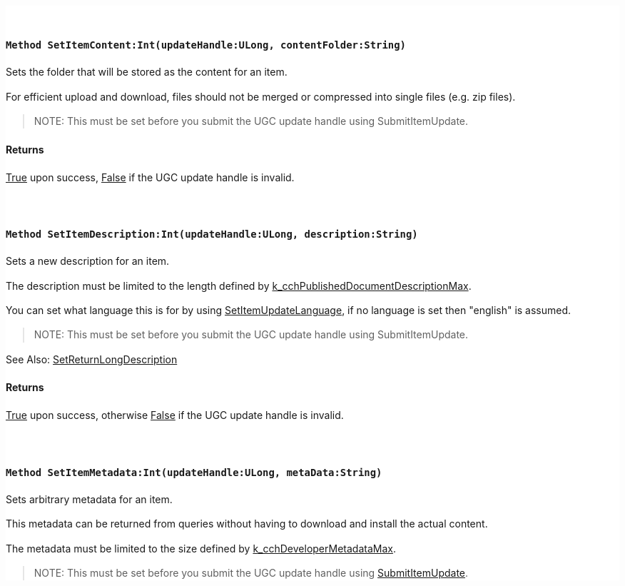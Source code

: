 
<br/>

### `Method SetItemContent:Int(updateHandle:ULong, contentFolder:String)`

Sets the folder that will be stored as the content for an item.

For efficient upload and download, files should not be merged or compressed into single files (e.g. zip files).

> NOTE: This must be set before you submit the UGC update handle using SubmitItemUpdate.


#### Returns
[True](../../../brl/brl.blitz/#true) upon success, [False](../../../brl/brl.blitz/#false) if the UGC update handle is invalid.


<br/>

### `Method SetItemDescription:Int(updateHandle:ULong, description:String)`

Sets a new description for an item.

The description must be limited to the length defined by [k_cchPublishedDocumentDescriptionMax](../../../steam/steam.steamsdk/#const-kcchpublisheddocumentdescriptionmaxuint-8000).

You can set what language this is for by using [SetItemUpdateLanguage](../../../steam/steam.steamsdk/tsteamugc/#method-setitemupdatelanguageintupdatehandleulong-languagestring), if no language is set then "english" is assumed.

> NOTE: This must be set before you submit the UGC update handle using SubmitItemUpdate.

See Also: [SetReturnLongDescription](../../../steam/steam.steamsdk/tsteamugc/#method-setreturnlongdescriptionintqueryhandleulong-returnlongdescriptionint)


#### Returns
[True](../../../brl/brl.blitz/#true) upon success, otherwise [False](../../../brl/brl.blitz/#false) if the UGC update handle is invalid.


<br/>

### `Method SetItemMetadata:Int(updateHandle:ULong, metaData:String)`

Sets arbitrary metadata for an item.

This metadata can be returned from queries without having to download and install the actual content.

The metadata must be limited to the size defined by [k_cchDeveloperMetadataMax](../../../steam/steam.steamsdk/#const-kcchdevelopermetadatamaxuint-5000).

> NOTE: This must be set before you submit the UGC update handle using [SubmitItemUpdate](../../../steam/steam.steamsdk/tsteamugc/#method-submititemupdateupdatehandleulong-changenotestring).
